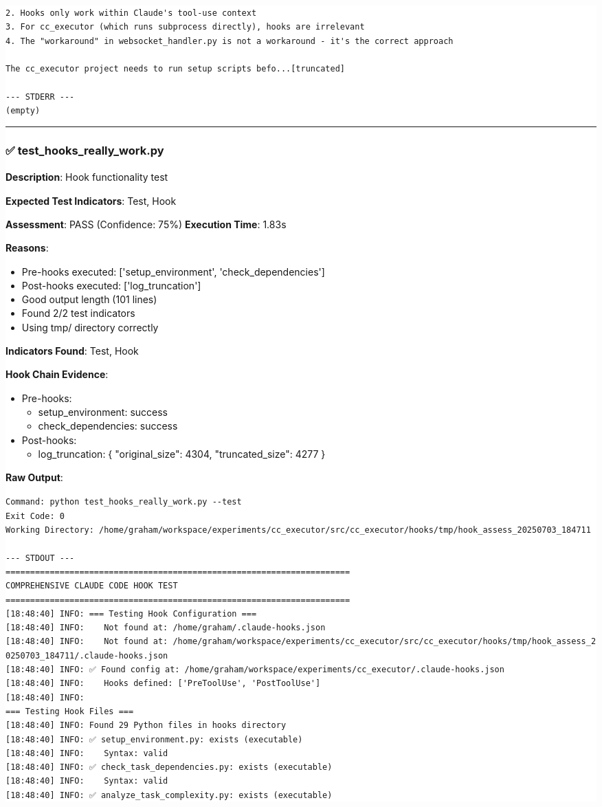 ```
2. Hooks only work within Claude's tool-use context
3. For cc_executor (which runs subprocess directly), hooks are irrelevant
4. The "workaround" in websocket_handler.py is not a workaround - it's the correct approach

The cc_executor project needs to run setup scripts befo...[truncated]

--- STDERR ---
(empty)
```

---

### ✅ test_hooks_really_work.py

**Description**: Hook functionality test

**Expected Test Indicators**: Test, Hook

**Assessment**: PASS (Confidence: 75%)
**Execution Time**: 1.83s

**Reasons**:

- Pre-hooks executed: ['setup_environment', 'check_dependencies']
- Post-hooks executed: ['log_truncation']
- Good output length (101 lines)
- Found 2/2 test indicators
- Using tmp/ directory correctly

**Indicators Found**: Test, Hook

**Hook Chain Evidence**:
- Pre-hooks:
  - setup_environment: success
  - check_dependencies: success
- Post-hooks:
  - log_truncation: {
  "original_size": 4304,
  "truncated_size": 4277
}

**Raw Output**:
```
Command: python test_hooks_really_work.py --test
Exit Code: 0
Working Directory: /home/graham/workspace/experiments/cc_executor/src/cc_executor/hooks/tmp/hook_assess_20250703_184711

--- STDOUT ---
======================================================================
COMPREHENSIVE CLAUDE CODE HOOK TEST
======================================================================
[18:48:40] INFO: === Testing Hook Configuration ===
[18:48:40] INFO:    Not found at: /home/graham/.claude-hooks.json
[18:48:40] INFO:    Not found at: /home/graham/workspace/experiments/cc_executor/src/cc_executor/hooks/tmp/hook_assess_20250703_184711/.claude-hooks.json
[18:48:40] INFO: ✅ Found config at: /home/graham/workspace/experiments/cc_executor/.claude-hooks.json
[18:48:40] INFO:    Hooks defined: ['PreToolUse', 'PostToolUse']
[18:48:40] INFO: 
=== Testing Hook Files ===
[18:48:40] INFO: Found 29 Python files in hooks directory
[18:48:40] INFO: ✅ setup_environment.py: exists (executable)
[18:48:40] INFO:    Syntax: valid
[18:48:40] INFO: ✅ check_task_dependencies.py: exists (executable)
[18:48:40] INFO:    Syntax: valid
[18:48:40] INFO: ✅ analyze_task_complexity.py: exists (executable)
```